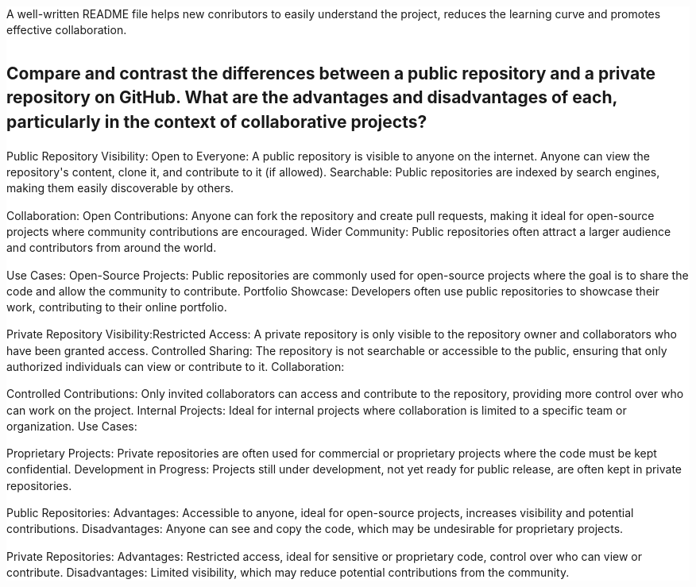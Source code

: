 A well-written README file helps new conributors to easily understand the project, reduces the learning curve and promotes effective collaboration.

## Compare and contrast the differences between a public repository and a private repository on GitHub. What are the advantages and disadvantages of each, particularly in the context of collaborative projects?

Public Repository
Visibility:
 Open to Everyone: A public repository is visible to anyone on the internet. Anyone can view the repository's content, clone it, and contribute to it (if allowed).
 Searchable: Public repositories are indexed by search engines, making them easily discoverable by others.

Collaboration:
 Open Contributions: Anyone can fork the repository and create pull requests, making it ideal for open-source projects where community contributions are encouraged.
 Wider Community: Public repositories often attract a larger audience and contributors from around the world.

Use Cases:
 Open-Source Projects: Public repositories are commonly used for open-source projects where the goal is to share the code and allow the community to contribute.
 Portfolio Showcase: Developers often use public repositories to showcase their work, contributing to their online portfolio.

Private Repository
Visibility:Restricted Access: A private repository is only visible to the repository owner and collaborators who have been granted access.
Controlled Sharing: The repository is not searchable or accessible to the public, ensuring that only authorized individuals can view or contribute to it.
Collaboration:

Controlled Contributions: Only invited collaborators can access and contribute to the repository, providing more control over who can work on the project.
Internal Projects: Ideal for internal projects where collaboration is limited to a specific team or organization.
Use Cases:

Proprietary Projects: Private repositories are often used for commercial or proprietary projects where the code must be kept confidential.
Development in Progress: Projects still under development, not yet ready for public release, are often kept in private repositories.

Public Repositories:
Advantages: Accessible to anyone, ideal for open-source projects, increases visibility and potential contributions.
Disadvantages: Anyone can see and copy the code, which may be undesirable for proprietary projects.

Private Repositories:
Advantages: Restricted access, ideal for sensitive or proprietary code, control over who can view or contribute.
Disadvantages: Limited visibility, which may reduce potential contributions from the community.
